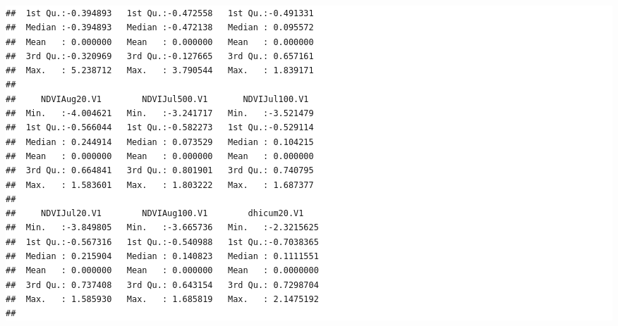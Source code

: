     ##  1st Qu.:-0.394893   1st Qu.:-0.472558   1st Qu.:-0.491331  
    ##  Median :-0.394893   Median :-0.472138   Median : 0.095572  
    ##  Mean   : 0.000000   Mean   : 0.000000   Mean   : 0.000000  
    ##  3rd Qu.:-0.320969   3rd Qu.:-0.127665   3rd Qu.: 0.657161  
    ##  Max.   : 5.238712   Max.   : 3.790544   Max.   : 1.839171  
    ##                                                             
    ##     NDVIAug20.V1        NDVIJul500.V1       NDVIJul100.V1   
    ##  Min.   :-4.004621   Min.   :-3.241717   Min.   :-3.521479  
    ##  1st Qu.:-0.566044   1st Qu.:-0.582273   1st Qu.:-0.529114  
    ##  Median : 0.244914   Median : 0.073529   Median : 0.104215  
    ##  Mean   : 0.000000   Mean   : 0.000000   Mean   : 0.000000  
    ##  3rd Qu.: 0.664841   3rd Qu.: 0.801901   3rd Qu.: 0.740795  
    ##  Max.   : 1.583601   Max.   : 1.803222   Max.   : 1.687377  
    ##                                                             
    ##     NDVIJul20.V1        NDVIAug100.V1        dhicum20.V1     
    ##  Min.   :-3.849805   Min.   :-3.665736   Min.   :-2.3215625  
    ##  1st Qu.:-0.567316   1st Qu.:-0.540988   1st Qu.:-0.7038365  
    ##  Median : 0.215904   Median : 0.140823   Median : 0.1111551  
    ##  Mean   : 0.000000   Mean   : 0.000000   Mean   : 0.0000000  
    ##  3rd Qu.: 0.737408   3rd Qu.: 0.643154   3rd Qu.: 0.7298704  
    ##  Max.   : 1.585930   Max.   : 1.685819   Max.   : 2.1475192  
    ##                                                              